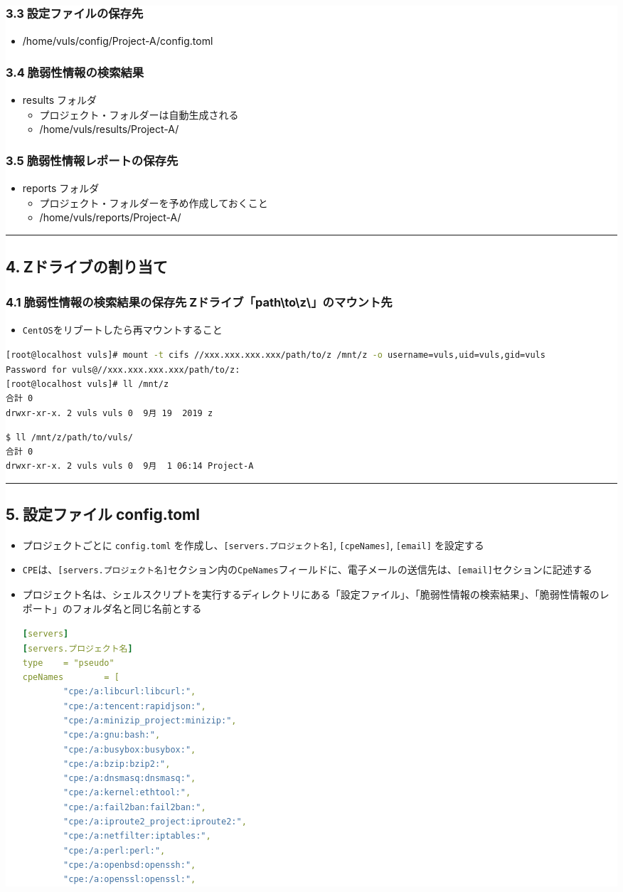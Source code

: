 ### 3.3 設定ファイルの保存先

- /home/vuls/config/Project-A/config.toml

### 3.4 脆弱性情報の検索結果

- results フォルダ
  - プロジェクト・フォルダーは自動生成される
  - /home/vuls/results/Project-A/

### 3.5 脆弱性情報レポートの保存先

- reports フォルダ
  - プロジェクト・フォルダーを予め作成しておくこと
  - /home/vuls/reports/Project-A/

---

## 4. Zドライブの割り当て

### 4.1 脆弱性情報の検索結果の保存先 Zドライブ「path\to\z\」のマウント先

- `CentOS`をリブートしたら再マウントすること
  
```bash
[root@localhost vuls]# mount -t cifs //xxx.xxx.xxx.xxx/path/to/z /mnt/z -o username=vuls,uid=vuls,gid=vuls
Password for vuls@//xxx.xxx.xxx.xxx/path/to/z: 
[root@localhost vuls]# ll /mnt/z
合計 0
drwxr-xr-x. 2 vuls vuls 0  9月 19  2019 z
```

```bash
$ ll /mnt/z/path/to/vuls/
合計 0
drwxr-xr-x. 2 vuls vuls 0  9月  1 06:14 Project-A
```

---

## 5. 設定ファイル config.toml

- プロジェクトごとに `config.toml` を作成し、`[servers.プロジェクト名]`, `[cpeNames]`, `[email]` を設定する
- `CPE`は、`[servers.プロジェクト名]`セクション内の`CpeNames`フィールドに、電子メールの送信先は、`[email]`セクションに記述する
- プロジェクト名は、シェルスクリプトを実行するディレクトリにある「設定ファイル」、「脆弱性情報の検索結果」、「脆弱性情報のレポート」のフォルダ名と同じ名前とする

  ```yaml
  [servers]
  [servers.プロジェクト名]
  type    = "pseudo"
  cpeNames        = [
          "cpe:/a:libcurl:libcurl:",
          "cpe:/a:tencent:rapidjson:",
          "cpe:/a:minizip_project:minizip:",
          "cpe:/a:gnu:bash:",
          "cpe:/a:busybox:busybox:",
          "cpe:/a:bzip:bzip2:",
          "cpe:/a:dnsmasq:dnsmasq:",
          "cpe:/a:kernel:ethtool:",
          "cpe:/a:fail2ban:fail2ban:",
          "cpe:/a:iproute2_project:iproute2:",
          "cpe:/a:netfilter:iptables:",
          "cpe:/a:perl:perl:",
          "cpe:/a:openbsd:openssh:",
          "cpe:/a:openssl:openssl:",
  ```